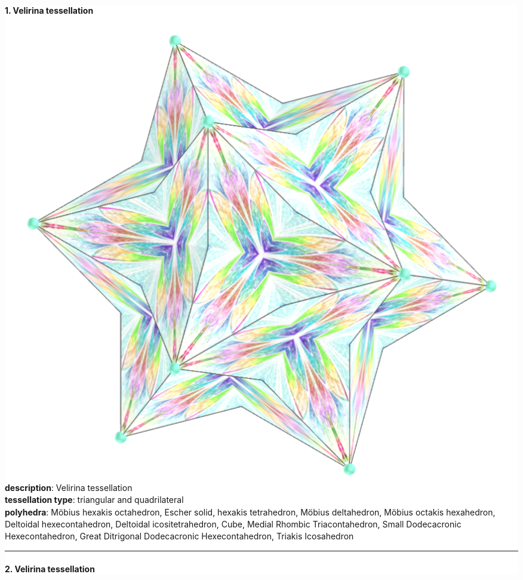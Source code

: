 <h4>1. Velirina tessellation</h4>
<a href="vr/Tessellation1a.htm" target="_blank" title="3D model" class="fotoA"><img src="ar/1A.png" class="foto" alt="Velirina tessellation"></a>
 <br><b>description</b>: Velirina tessellation
 <br><b>tessellation type</b>: triangular and quadrilateral
 <br><b>polyhedra</b>: Möbius hexakis octahedron, Escher solid, hexakis tetrahedron, Möbius deltahedron, Möbius octakis hexahedron, Deltoidal hexecontahedron, Deltoidal icositetrahedron, Cube, Medial Rhombic Triacontahedron, Small Dodecacronic Hexecontahedron, Great Ditrigonal Dodecacronic Hexecontahedron, Triakis Icosahedron
 <br>
<hr>
<h4>2. Velirina tessellation</h4>